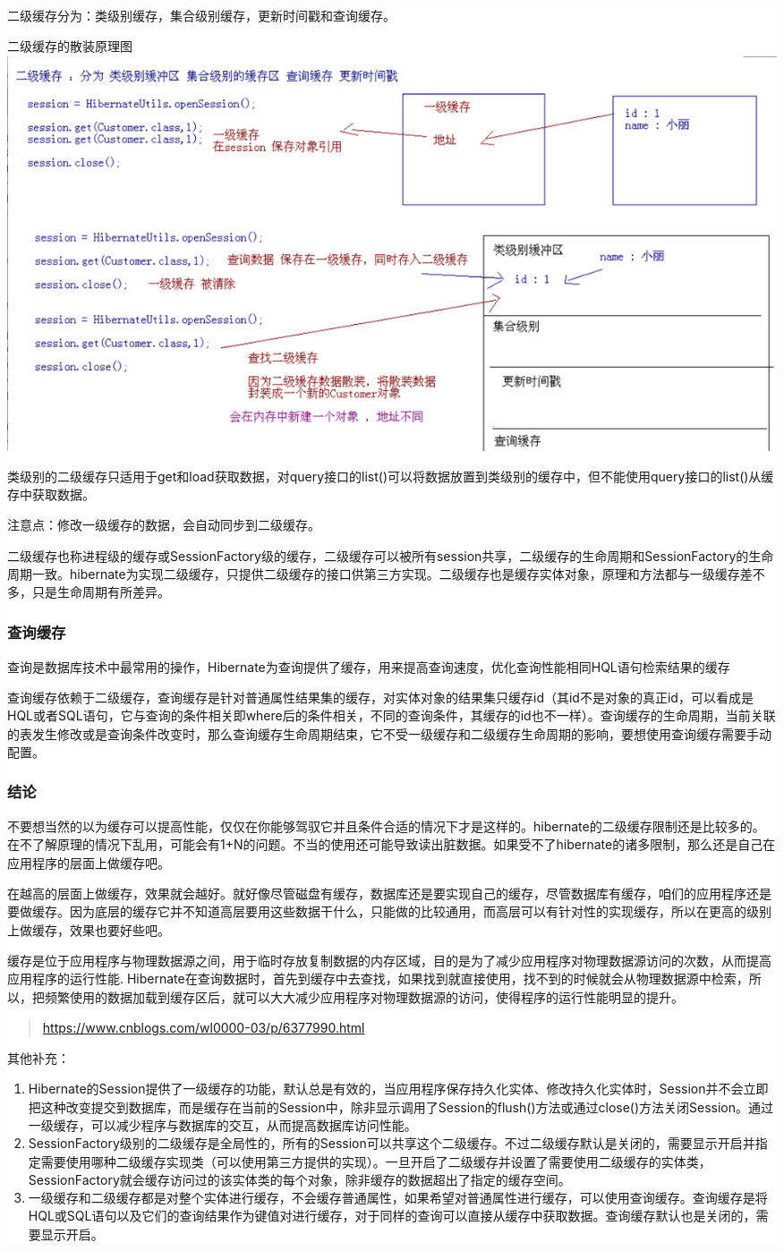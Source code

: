二级缓存分为：类级别缓存，集合级别缓存，更新时间戳和查询缓存。

二级缓存的散装原理图
![二级缓存散装原理图.png](../images/二级缓存散装原理图.png)

类级别的二级缓存只适用于get和load获取数据，对query接口的list()可以将数据放置到类级别的缓存中，但不能使用query接口的list()从缓存中获取数据。

注意点：修改一级缓存的数据，会自动同步到二级缓存。

二级缓存也称进程级的缓存或SessionFactory级的缓存，二级缓存可以被所有session共享，二级缓存的生命周期和SessionFactory的生命周期一致。hibernate为实现二级缓存，只提供二级缓存的接口供第三方实现。二级缓存也是缓存实体对象，原理和方法都与一级缓存差不多，只是生命周期有所差异。

### 查询缓存
查询是数据库技术中最常用的操作，Hibernate为查询提供了缓存，用来提高查询速度，优化查询性能相同HQL语句检索结果的缓存

查询缓存依赖于二级缓存，查询缓存是针对普通属性结果集的缓存，对实体对象的结果集只缓存id（其id不是对象的真正id，可以看成是HQL或者SQL语句，它与查询的条件相关即where后的条件相关，不同的查询条件，其缓存的id也不一样）。查询缓存的生命周期，当前关联的表发生修改或是查询条件改变时，那么查询缓存生命周期结束，它不受一级缓存和二级缓存生命周期的影响，要想使用查询缓存需要手动配置。

### 结论
不要想当然的以为缓存可以提高性能，仅仅在你能够驾驭它并且条件合适的情况下才是这样的。hibernate的二级缓存限制还是比较多的。在不了解原理的情况下乱用，可能会有1+N的问题。不当的使用还可能导致读出脏数据。如果受不了hibernate的诸多限制，那么还是自己在应用程序的层面上做缓存吧。

在越高的层面上做缓存，效果就会越好。就好像尽管磁盘有缓存，数据库还是要实现自己的缓存，尽管数据库有缓存，咱们的应用程序还是要做缓存。因为底层的缓存它并不知道高层要用这些数据干什么，只能做的比较通用，而高层可以有针对性的实现缓存，所以在更高的级别上做缓存，效果也要好些吧。

缓存是位于应用程序与物理数据源之间，用于临时存放复制数据的内存区域，目的是为了减少应用程序对物理数据源访问的次数，从而提高应用程序的运行性能.      Hibernate在查询数据时，首先到缓存中去查找，如果找到就直接使用，找不到的时候就会从物理数据源中检索，所以，把频繁使用的数据加载到缓存区后，就可以大大减少应用程序对物理数据源的访问，使得程序的运行性能明显的提升。

>https://www.cnblogs.com/wl0000-03/p/6377990.html

其他补充：

1. Hibernate的Session提供了一级缓存的功能，默认总是有效的，当应用程序保存持久化实体、修改持久化实体时，Session并不会立即把这种改变提交到数据库，而是缓存在当前的Session中，除非显示调用了Session的flush()方法或通过close()方法关闭Session。通过一级缓存，可以减少程序与数据库的交互，从而提高数据库访问性能。
2. SessionFactory级别的二级缓存是全局性的，所有的Session可以共享这个二级缓存。不过二级缓存默认是关闭的，需要显示开启并指定需要使用哪种二级缓存实现类（可以使用第三方提供的实现）。一旦开启了二级缓存并设置了需要使用二级缓存的实体类，SessionFactory就会缓存访问过的该实体类的每个对象，除非缓存的数据超出了指定的缓存空间。
3. 一级缓存和二级缓存都是对整个实体进行缓存，不会缓存普通属性，如果希望对普通属性进行缓存，可以使用查询缓存。查询缓存是将HQL或SQL语句以及它们的查询结果作为键值对进行缓存，对于同样的查询可以直接从缓存中获取数据。查询缓存默认也是关闭的，需要显示开启。
